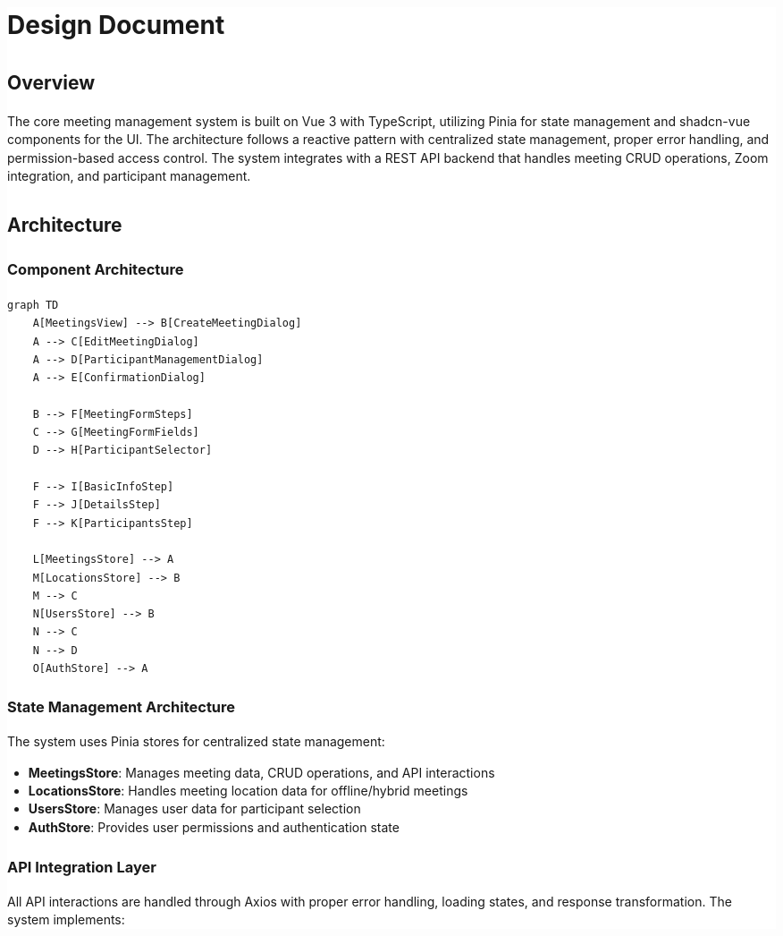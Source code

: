 # Design Document

## Overview

The core meeting management system is built on Vue 3 with TypeScript, utilizing Pinia for state management and shadcn-vue components for the UI. The architecture follows a reactive pattern with centralized state management, proper error handling, and permission-based access control. The system integrates with a REST API backend that handles meeting CRUD operations, Zoom integration, and participant management.

## Architecture

### Component Architecture

```mermaid
graph TD
    A[MeetingsView] --> B[CreateMeetingDialog]
    A --> C[EditMeetingDialog]
    A --> D[ParticipantManagementDialog]
    A --> E[ConfirmationDialog]

    B --> F[MeetingFormSteps]
    C --> G[MeetingFormFields]
    D --> H[ParticipantSelector]

    F --> I[BasicInfoStep]
    F --> J[DetailsStep]
    F --> K[ParticipantsStep]

    L[MeetingsStore] --> A
    M[LocationsStore] --> B
    M --> C
    N[UsersStore] --> B
    N --> C
    N --> D
    O[AuthStore] --> A
```

### State Management Architecture

The system uses Pinia stores for centralized state management:

- **MeetingsStore**: Manages meeting data, CRUD operations, and API interactions
- **LocationsStore**: Handles meeting location data for offline/hybrid meetings
- **UsersStore**: Manages user data for participant selection
- **AuthStore**: Provides user permissions and authentication state

### API Integration Layer

All API interactions are handled through Axios with proper error handling, loading states, and response transformation. The system implements:

